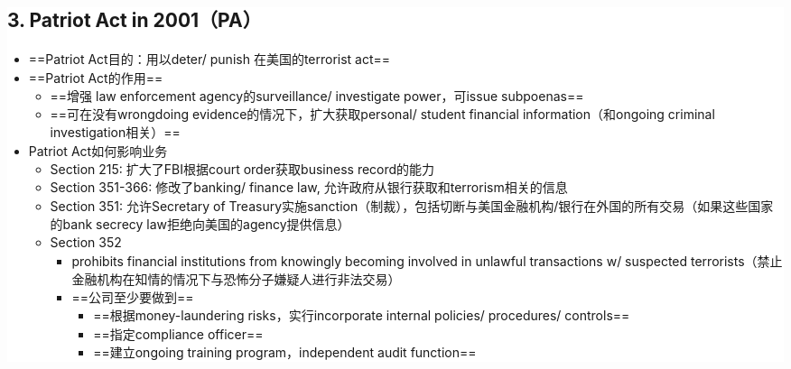 ## 3. Patriot Act in 2001（PA）

- ==Patriot Act目的：用以deter/ punish 在美国的terrorist act==
- ==Patriot Act的作用==
  - ==增强 law enforcement agency的surveillance/ investigate power，可issue subpoenas==
  - ==可在没有wrongdoing evidence的情况下，扩大获取personal/ student financial information（和ongoing criminal investigation相关）==
- Patriot Act如何影响业务
	- Section 215: 扩大了FBI根据court order获取business record的能力
	- Section 351-366: 修改了banking/ finance law, 允许政府从银行获取和terrorism相关的信息
	- Section 351: 允许Secretary of Treasury实施sanction（制裁），包括切断与美国金融机构/银行在外国的所有交易（如果这些国家的bank secrecy law拒绝向美国的agency提供信息）
	- Section 352
	  - prohibits financial institutions from knowingly becoming involved in unlawful transactions w/ suspected terrorists（禁止金融机构在知情的情况下与恐怖分子嫌疑人进行非法交易）
	  - ==公司至少要做到==
	    - ==根据money-laundering risks，实行incorporate internal policies/ procedures/ controls==
	    - ==指定compliance officer==
	    - ==建立ongoing training program，independent audit function==
